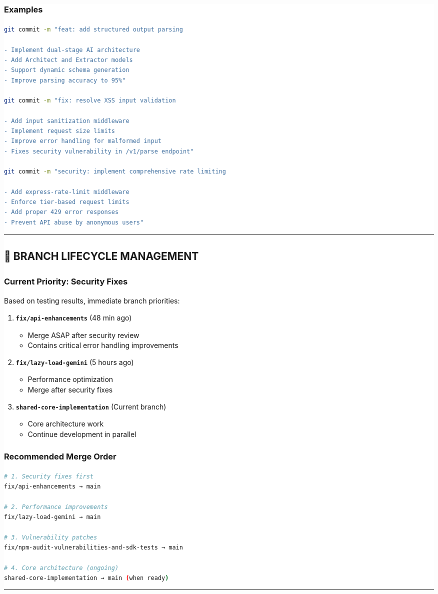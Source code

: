 ### **Examples**
```bash
git commit -m "feat: add structured output parsing

- Implement dual-stage AI architecture
- Add Architect and Extractor models
- Support dynamic schema generation
- Improve parsing accuracy to 95%"

git commit -m "fix: resolve XSS input validation

- Add input sanitization middleware
- Implement request size limits
- Improve error handling for malformed input
- Fixes security vulnerability in /v1/parse endpoint"

git commit -m "security: implement comprehensive rate limiting

- Add express-rate-limit middleware
- Enforce tier-based request limits
- Add proper 429 error responses
- Prevent API abuse by anonymous users"
```

---

## 🔄 **BRANCH LIFECYCLE MANAGEMENT**

### **Current Priority: Security Fixes**

Based on testing results, immediate branch priorities:

1. **`fix/api-enhancements`** (48 min ago)
   - Merge ASAP after security review
   - Contains critical error handling improvements

2. **`fix/lazy-load-gemini`** (5 hours ago)
   - Performance optimization
   - Merge after security fixes

3. **`shared-core-implementation`** (Current branch)
   - Core architecture work
   - Continue development in parallel

### **Recommended Merge Order**
```bash
# 1. Security fixes first
fix/api-enhancements → main

# 2. Performance improvements  
fix/lazy-load-gemini → main

# 3. Vulnerability patches
fix/npm-audit-vulnerabilities-and-sdk-tests → main

# 4. Core architecture (ongoing)
shared-core-implementation → main (when ready)
```

---